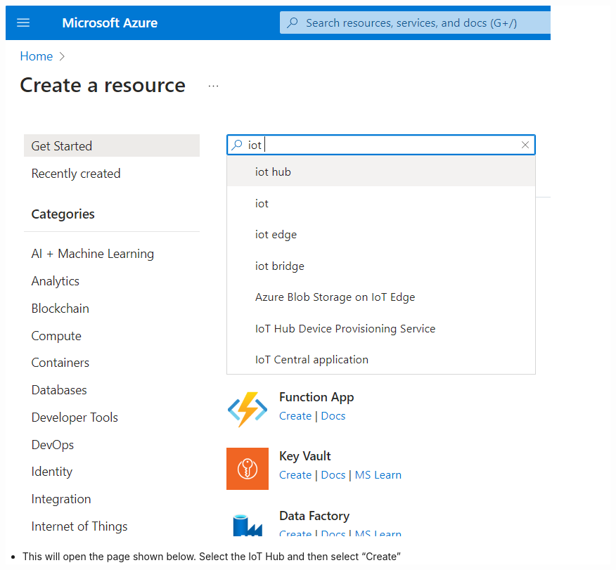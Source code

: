   ![azure_iot_hub_2](images/azure/azure_iot_hub_2.png)

- This will open the page shown below. Select the IoT Hub and then select “Create”
